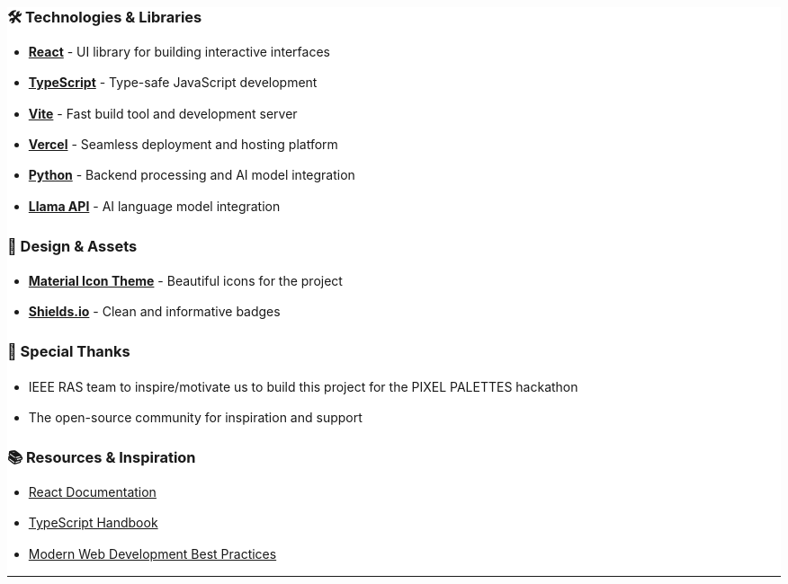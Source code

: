 
### 🛠️ Technologies & Libraries


- **[React](https://reactjs.org/)** - UI library for building interactive interfaces


- **[TypeScript](https://www.typescriptlang.org/)** - Type-safe JavaScript development


- **[Vite](https://vitejs.dev/)** - Fast build tool and development server


- **[Vercel](https://vercel.com/)** - Seamless deployment and hosting platform


- **[Python](https://www.python.org/)** - Backend processing and AI model integration


- **[Llama API](https://llama-api.com/)** - AI language model integration





### 🎨 Design & Assets


- **[Material Icon Theme](https://github.com/PKief/vscode-material-icon-theme)** - Beautiful icons for the project


- **[Shields.io](https://shields.io/)** - Clean and informative badges





### 🌟 Special Thanks


- IEEE RAS team to inspire/motivate us to build this project for the PIXEL PALETTES hackathon


- The open-source community for inspiration and support





### 📚 Resources & Inspiration


- [React Documentation](https://react.dev/)


- [TypeScript Handbook](https://www.typescriptlang.org/docs/)


- [Modern Web Development Best Practices](https://web.dev/)



---





<p align="center">
